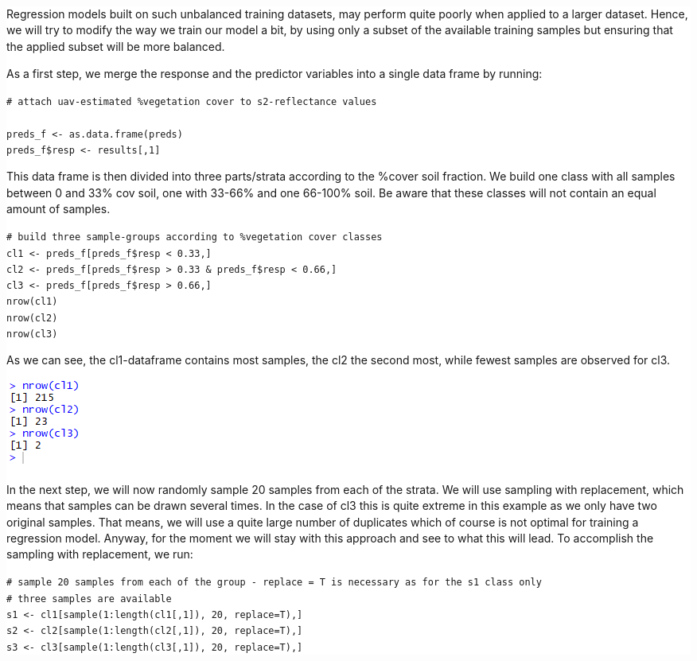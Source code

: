 Regression models built on such unbalanced training datasets, may perform quite poorly when applied to a larger dataset. Hence, we will try to modify the way we train our model a bit, by using only a subset of the available training samples but ensuring that the applied subset will be more balanced.

As a first step, we merge the response and the predictor variables into a single data frame by running:
	
	# attach uav-estimated %vegetation cover to s2-reflectance values
	
	preds_f <- as.data.frame(preds)
	preds_f$resp <- results[,1]

This data frame is then divided into three parts/strata according to the %cover soil fraction. We build one class with all samples between 0 and 33% cov soil, one with 33-66% and one 66-100% soil. Be aware that these classes will not contain an equal amount of samples.
	
	# build three sample-groups according to %vegetation cover classes
	cl1 <- preds_f[preds_f$resp < 0.33,]
	cl2 <- preds_f[preds_f$resp > 0.33 & preds_f$resp < 0.66,]
	cl3 <- preds_f[preds_f$resp > 0.66,]
	nrow(cl1)
	nrow(cl2)
	nrow(cl3)

As we can see, the cl1-dataframe contains most samples, the cl2 the second most, while fewest samples are observed for cl3.

![](uav_11.png)
	
In the next step, we will now randomly sample 20 samples from each of the strata. We will use sampling with replacement, which means that samples can be drawn several times. In the case of cl3 this is quite extreme in this example as we only have two original samples. That means, we will use a quite large number of duplicates which of course is not optimal for training a regression model. Anyway, for the moment we will stay with this approach and see to what this will lead. To accomplish the sampling with replacement, we run: 

	# sample 20 samples from each of the group - replace = T is necessary as for the s1 class only
	# three samples are available
	s1 <- cl1[sample(1:length(cl1[,1]), 20, replace=T),]
	s2 <- cl2[sample(1:length(cl2[,1]), 20, replace=T),]
	s3 <- cl3[sample(1:length(cl3[,1]), 20, replace=T),]
